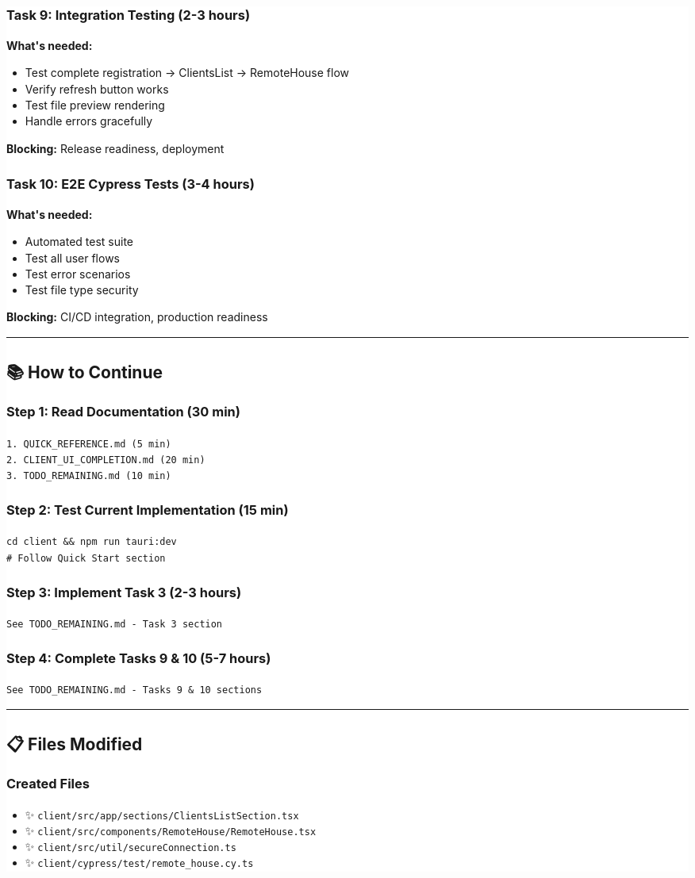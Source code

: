 ### Task 9: Integration Testing (2-3 hours)
**What's needed:**
- Test complete registration → ClientsList → RemoteHouse flow
- Verify refresh button works
- Test file preview rendering
- Handle errors gracefully

**Blocking:** Release readiness, deployment

### Task 10: E2E Cypress Tests (3-4 hours)
**What's needed:**
- Automated test suite
- Test all user flows
- Test error scenarios
- Test file type security

**Blocking:** CI/CD integration, production readiness

---

## 📚 How to Continue

### Step 1: Read Documentation (30 min)
```
1. QUICK_REFERENCE.md (5 min)
2. CLIENT_UI_COMPLETION.md (20 min)
3. TODO_REMAINING.md (10 min)
```

### Step 2: Test Current Implementation (15 min)
```
cd client && npm run tauri:dev
# Follow Quick Start section
```

### Step 3: Implement Task 3 (2-3 hours)
```
See TODO_REMAINING.md - Task 3 section
```

### Step 4: Complete Tasks 9 & 10 (5-7 hours)
```
See TODO_REMAINING.md - Tasks 9 & 10 sections
```

---

## 📋 Files Modified

### Created Files
- ✨ `client/src/app/sections/ClientsListSection.tsx`
- ✨ `client/src/components/RemoteHouse/RemoteHouse.tsx`
- ✨ `client/src/util/secureConnection.ts`
- ✨ `client/cypress/test/remote_house.cy.ts`
